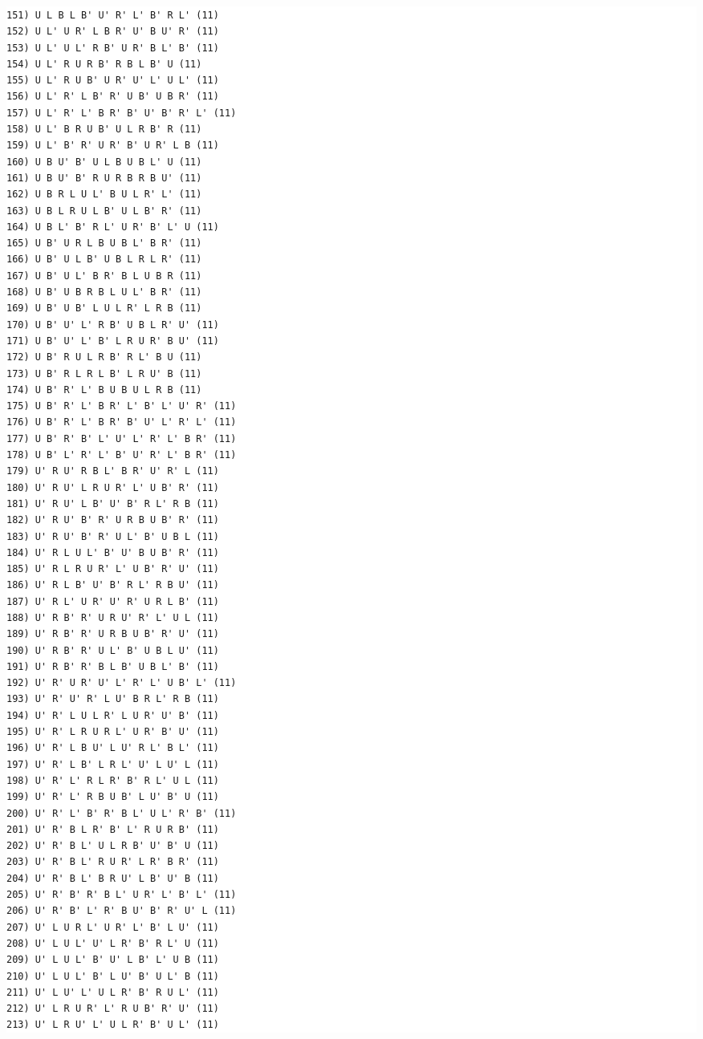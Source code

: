```
151) U L B L B' U' R' L' B' R L' (11)
152) U L' U R' L B R' U' B U' R' (11)
153) U L' U L' R B' U R' B L' B' (11)
154) U L' R U R B' R B L B' U (11)
155) U L' R U B' U R' U' L' U L' (11)
156) U L' R' L B' R' U B' U B R' (11)
157) U L' R' L' B R' B' U' B' R' L' (11)
158) U L' B R U B' U L R B' R (11)
159) U L' B' R' U R' B' U R' L B (11)
160) U B U' B' U L B U B L' U (11)
161) U B U' B' R U R B R B U' (11)
162) U B R L U L' B U L R' L' (11)
163) U B L R U L B' U L B' R' (11)
164) U B L' B' R L' U R' B' L' U (11)
165) U B' U R L B U B L' B R' (11)
166) U B' U L B' U B L R L R' (11)
167) U B' U L' B R' B L U B R (11)
168) U B' U B R B L U L' B R' (11)
169) U B' U B' L U L R' L R B (11)
170) U B' U' L' R B' U B L R' U' (11)
171) U B' U' L' B' L R U R' B U' (11)
172) U B' R U L R B' R L' B U (11)
173) U B' R L R L B' L R U' B (11)
174) U B' R' L' B U B U L R B (11)
175) U B' R' L' B R' L' B' L' U' R' (11)
176) U B' R' L' B R' B' U' L' R' L' (11)
177) U B' R' B' L' U' L' R' L' B R' (11)
178) U B' L' R' L' B' U' R' L' B R' (11)
179) U' R U' R B L' B R' U' R' L (11)
180) U' R U' L R U R' L' U B' R' (11)
181) U' R U' L B' U' B' R L' R B (11)
182) U' R U' B' R' U R B U B' R' (11)
183) U' R U' B' R' U L' B' U B L (11)
184) U' R L U L' B' U' B U B' R' (11)
185) U' R L R U R' L' U B' R' U' (11)
186) U' R L B' U' B' R L' R B U' (11)
187) U' R L' U R' U' R' U R L B' (11)
188) U' R B' R' U R U' R' L' U L (11)
189) U' R B' R' U R B U B' R' U' (11)
190) U' R B' R' U L' B' U B L U' (11)
191) U' R B' R' B L B' U B L' B' (11)
192) U' R' U R' U' L' R' L' U B' L' (11)
193) U' R' U' R' L U' B R L' R B (11)
194) U' R' L U L R' L U R' U' B' (11)
195) U' R' L R U R L' U R' B' U' (11)
196) U' R' L B U' L U' R L' B L' (11)
197) U' R' L B' L R L' U' L U' L (11)
198) U' R' L' R L R' B' R L' U L (11)
199) U' R' L' R B U B' L U' B' U (11)
200) U' R' L' B' R' B L' U L' R' B' (11)
201) U' R' B L R' B' L' R U R B' (11)
202) U' R' B L' U L R B' U' B' U (11)
203) U' R' B L' R U R' L R' B R' (11)
204) U' R' B L' B R U' L B' U' B (11)
205) U' R' B' R' B L' U R' L' B' L' (11)
206) U' R' B' L' R' B U' B' R' U' L (11)
207) U' L U R L' U R' L' B' L U' (11)
208) U' L U L' U' L R' B' R L' U (11)
209) U' L U L' B' U' L B' L' U B (11)
210) U' L U L' B' L U' B' U L' B (11)
211) U' L U' L' U L R' B' R U L' (11)
212) U' L R U R' L' R U B' R' U' (11)
213) U' L R U' L' U L R' B' U L' (11)
```